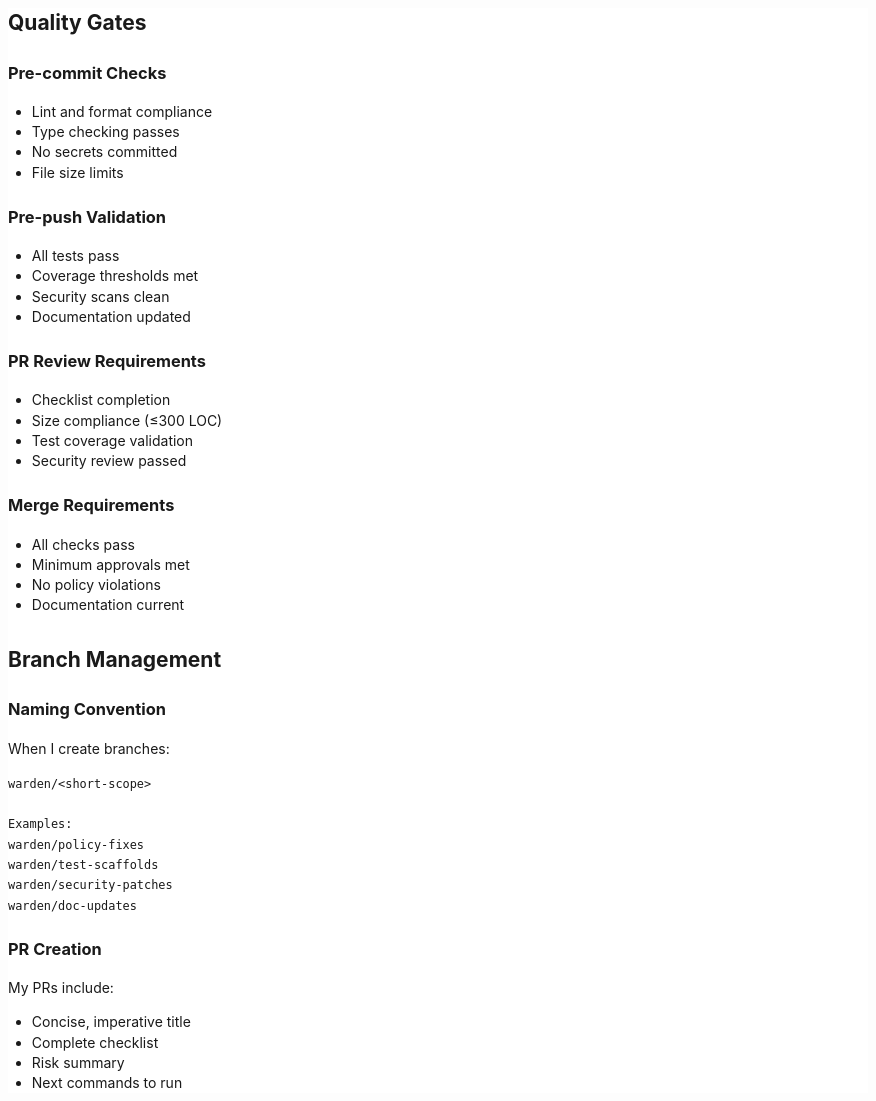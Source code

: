 ## Quality Gates

### Pre-commit Checks

- Lint and format compliance
- Type checking passes
- No secrets committed
- File size limits

### Pre-push Validation

- All tests pass
- Coverage thresholds met
- Security scans clean
- Documentation updated

### PR Review Requirements

- Checklist completion
- Size compliance (≤300 LOC)
- Test coverage validation
- Security review passed

### Merge Requirements

- All checks pass
- Minimum approvals met
- No policy violations
- Documentation current

## Branch Management

### Naming Convention

When I create branches:

```
warden/<short-scope>

Examples:
warden/policy-fixes
warden/test-scaffolds
warden/security-patches
warden/doc-updates
```

### PR Creation

My PRs include:

- Concise, imperative title
- Complete checklist
- Risk summary
- Next commands to run

